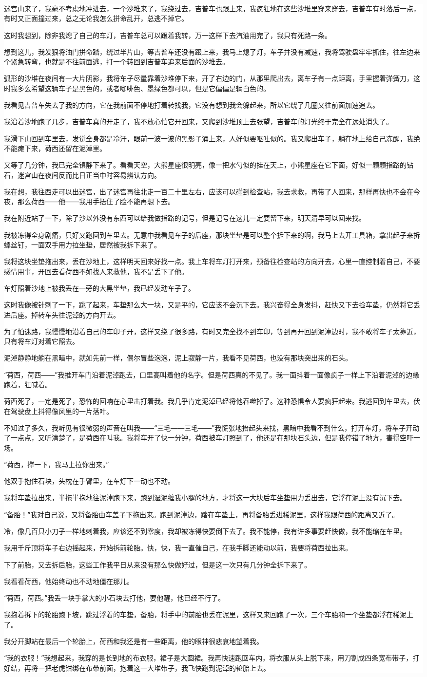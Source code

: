 迷宫山来了，我毫不考虑地冲进去，一个沙堆来了，我绕过去，吉普车也跟上来，我疯狂地在这些沙堆里穿来穿去，吉普车有时落后一点，有时又正面撞过来，总之无论我怎么拼命乱开，总逃不掉它。

这时我想到，除非我熄了自己的车灯，吉普车总可以跟着我转，万一这样下去汽油用完了，我只有死路一条。

想到这儿，我发狠将油门拼命踏，绕过半片山，等吉普车还没有跟上来，我马上熄了灯，车子并没有减速，我将驾驶盘牢牢抓住，往左边来个紧急转弯，也就是不往前面逃，打一个转回到吉普车追来后面的沙堆去。

弧形的沙堆在夜间有一大片阴影，我将车子尽量靠着沙堆停下来，开了右边的门，从那里爬出去，离车子有一点距离，手里握着弹簧刀，这时我多么希望这辆车子是黑色的，或者咖啡色、墨绿色都可以，但是它偏偏是辆白色的。

我看见吉普车失去了我的方向，它在我前面不停地打着转找我，它没有想到我会躲起来，所以它绕了几圈又往前面加速追去。

我沿着沙地跑了几步，吉普车真的开走了，我不放心怕它开回来，又爬到沙堆顶上去张望，吉普车的灯光终于完全在远处消失了。

我滑下山回到车里去，发觉全身都是冷汗，眼前一波一波的黑影子涌上来，人好似要呕吐似的。我又爬出车子，躺在地上给自己冻醒，我绝不能瘫下来，荷西还留在泥淖里。

又等了几分钟，我已完全镇静下来了。看看天空，大熊星座很明亮，像一把水勺似的挂在天上，小熊星座在它下面，好似一颗颗指路的钻石，迷宫山在夜间反而比日正当中时容易辨认方向。

我在想，我往西走可以出迷宫，出了迷宫再往北走一百二十里左右，应该可以碰到检查站，我去求救，再带了人回来，那样再快也不会在今夜，那么荷西——他——我用手捂住了脸不能再想下去。

我在附近站了一下，除了沙以外没有东西可以给我做指路的记号，但是记号在这儿一定要留下来，明天清早可以回来找。

我被冻得全身剧痛，只好又跑回到车里去。无意中我看见车子的后座，那块坐垫是可以整个拆下来的啊，我马上去开工具箱，拿出起子来拆螺丝钉，一面双手用力拉坐垫，居然被我拆下来了。

我将这块坐垫拖出来，丢在沙地上，这样明天回来好找一点。我上车将车灯打开来，预备往检查站的方向开去，心里一直控制着自己，不要感情用事，开回去看荷西不如找人来救他，我不是丢下了他。

车灯照着沙地上被我丢在一旁的大黑坐垫，我已经发动车子了。

这时我像被针刺了一下，跳了起来，车垫那么大一块，又是平的，它应该不会沉下去。我兴奋得全身发抖，赶快又下去捡车垫，仍然将它丢进后座。掉转车头往泥淖的方向开去。

为了怕迷路，我慢慢地沿着自己的车印子开，这样又绕了很多路，有时又完全找不到车印，等到再开回到泥淖边时，我不敢将车子太靠近，只有将车灯对着它照去。

泥淖静静地躺在黑暗中，就如先前一样，偶尔冒些泡泡，泥上寂静一片，我看不见荷西，也没有那块突出来的石头。

“荷西，荷西——”我推开车门沿着泥淖跑去，口里高叫着他的名字。但是荷西真的不见了。我一面抖着一面像疯子一样上下沿着泥淖的边缘跑着，狂喊着。

荷西死了，一定是死了，恐怖的回响在心里击打着我。我几乎肯定泥淖已经将他吞噬掉了。这种恐惧令人要疯狂起来。我逃回到车里去，伏在驾驶盘上抖得像风里的一片落叶。

不知过了多久，我听见有很微弱的声音在叫我——“三毛——三毛——”我慌张地抬起头来找，黑暗中我看不到什么，打开车灯，将车子开动了一点点，又听清楚了，是荷西在叫我。我将车开了快一分钟，荷西被车灯照到了，他还是在那块石头边，但是我停错了地方，害得空吓一场。

“荷西，撑一下，我马上拉你出来。”

他双手抱住石块，头枕在手臂里，在车灯下一动也不动。

我将车垫拉出来，半拖半抱地往泥淖跑下来，跑到湿泥缠我小腿的地方，才将这一大块后车坐垫用力丢出去，它浮在泥上没有沉下去。

“备胎！”我对自己说，又将备胎由车盖子下拖出来。跑到泥淖边，踏在车垫上，再将备胎丢进稀泥里，这样我跟荷西的距离又近了。

冷，像几百只小刀子一样地刺着我，应该还不到零度，我却被冻得快要倒下去了。我不能停，我有许多事要赶快做，我不能缩在车里。

我用千斤顶将车子右边摇起来，开始拆前轮胎。快，快，我一直催自己，在我手脚还能动以前，我要将荷西拉出来。

下了前胎，又去拆后胎，这些工作我平日从来没有那么快做好过，但是这一次只有几分钟全拆下来了。

我看看荷西，他始终动也不动地僵在那儿。

“荷西，荷西。”我丢一块手掌大的小石块去打他，要他醒，他已经不行了。

我抱着拆下的轮胎跑下坡，跳过浮着的车垫，备胎，将手中的前胎也丢在泥里，这样又来回跑了一次，三个车胎和一个坐垫都浮在稀泥上了。

我分开脚站在最后一个轮胎上，荷西和我还是有一些距离，他的眼神很悲哀地望着我。

“我的衣服！”我想起来，我穿的是长到地的布衣服，裙子是大圆裙。我再快速跑回车内，将衣服从头上脱下来，用刀割成四条宽布带子，打好结，再将一把老虎钳绑在布带前面，抱着这一大堆带子，我飞快跑到泥淖的轮胎上去。
